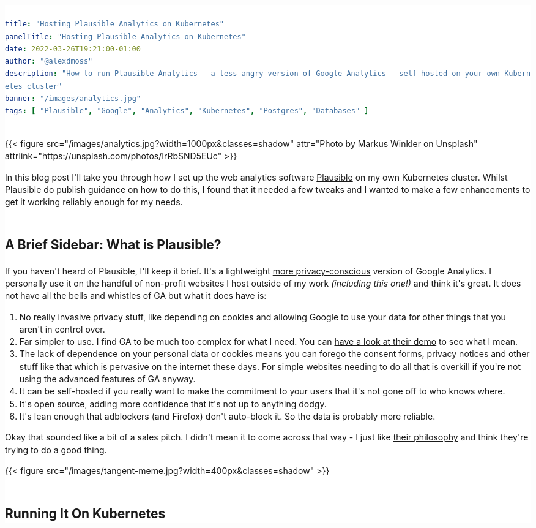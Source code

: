 ```yaml
---
title: "Hosting Plausible Analytics on Kubernetes"
panelTitle: "Hosting Plausible Analytics on Kubernetes"
date: 2022-03-26T19:21:00-01:00
author: "@alexdmoss"
description: "How to run Plausible Analytics - a less angry version of Google Analytics - self-hosted on your own Kubernetes cluster"
banner: "/images/analytics.jpg"
tags: [ "Plausible", "Google", "Analytics", "Kubernetes", "Postgres", "Databases" ]
---
```


{{< figure src="/images/analytics.jpg?width=1000px&classes=shadow" attr="Photo by Markus Winkler on Unsplash" attrlink="https://unsplash.com/photos/IrRbSND5EUc" >}}

In this blog post I'll take you through how I set up the web analytics software [Plausible](https://plausible.io) on my own Kubernetes cluster. Whilst Plausible do publish guidance on how to do this, I found that it needed a few tweaks and I wanted to make a few enhancements to get it working reliably enough for my needs.

---

## A Brief Sidebar: What is Plausible?

If you haven't heard of Plausible, I'll keep it brief. It's a lightweight [more privacy-conscious](https://plausible.io/vs-google-analytics) version of Google Analytics. I personally use it on the handful of non-profit websites I host outside of my work _(including this one!)_ and think it's great. It does not have all the bells and whistles of GA but what it does have is:

1. No really invasive privacy stuff, like depending on cookies and allowing Google to use your data for other things that you aren't in control over.
2. Far simpler to use. I find GA to be much too complex for what I need. You can [have a look at their demo](https://plausible.io/plausible.io) to see what I mean.
3. The lack of dependence on your personal data or cookies means you can forego the consent forms, privacy notices and other stuff like that which is pervasive on the internet these days. For simple websites needing to do all that is overkill if you're not using the advanced features of GA anyway.
4. It can be self-hosted if you really want to make the commitment to your users that it's not gone off to who knows where.
5. It's open source, adding more confidence that it's not up to anything dodgy.
6. It's lean enough that adblockers (and Firefox) don't auto-block it. So the data is probably more reliable.

Okay that sounded like a bit of a sales pitch. I didn't mean it to come across that way - I just like [their philosophy](https://plausible.io/privacy-focused-web-analytics) and think they're trying to do a good thing.

{{< figure src="/images/tangent-meme.jpg?width=400px&classes=shadow" >}}

---

## Running It On Kubernetes
